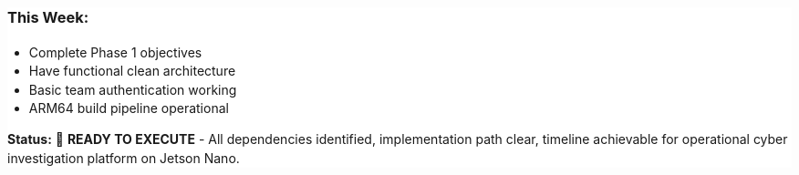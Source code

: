 ### **This Week:**
- Complete Phase 1 objectives
- Have functional clean architecture
- Basic team authentication working
- ARM64 build pipeline operational

**Status:** 🚨 **READY TO EXECUTE** - All dependencies identified, implementation path clear, timeline achievable for operational cyber investigation platform on Jetson Nano.
